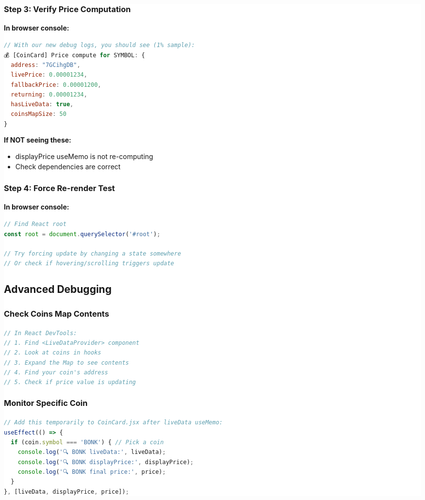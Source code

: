 ### Step 3: Verify Price Computation
**In browser console:**
```javascript
// With our new debug logs, you should see (1% sample):
💰 [CoinCard] Price compute for SYMBOL: {
  address: "7GCihgDB",
  livePrice: 0.00001234,
  fallbackPrice: 0.00001200,
  returning: 0.00001234,
  hasLiveData: true,
  coinsMapSize: 50
}
```

**If NOT seeing these:**
- displayPrice useMemo is not re-computing
- Check dependencies are correct

### Step 4: Force Re-render Test
**In browser console:**
```javascript
// Find React root
const root = document.querySelector('#root');

// Try forcing update by changing a state somewhere
// Or check if hovering/scrolling triggers update
```

## Advanced Debugging

### Check Coins Map Contents
```javascript
// In React DevTools:
// 1. Find <LiveDataProvider> component
// 2. Look at coins in hooks
// 3. Expand the Map to see contents
// 4. Find your coin's address
// 5. Check if price value is updating
```

### Monitor Specific Coin
```javascript
// Add this temporarily to CoinCard.jsx after liveData useMemo:
useEffect(() => {
  if (coin.symbol === 'BONK') { // Pick a coin
    console.log('🔍 BONK liveData:', liveData);
    console.log('🔍 BONK displayPrice:', displayPrice);
    console.log('🔍 BONK final price:', price);
  }
}, [liveData, displayPrice, price]);
```
